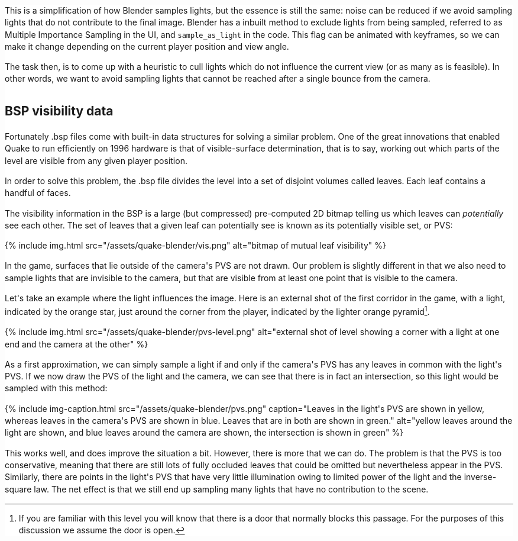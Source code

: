 This is a simplification of how Blender samples lights, but the essence is still
the same: noise can be reduced if we avoid sampling lights that do not
contribute to the final image.  Blender has a inbuilt method to exclude lights
from being sampled, referred to as Multiple Importance Sampling in the UI, and
`sample_as_light` in the code.  This flag can be animated with keyframes, so we
can make it change depending on the current player position and view angle.

The task then, is to come up with a heuristic to cull lights which do not
influence the current view (or as many as is feasible).  In other words, we want
to avoid sampling lights that cannot be reached after a single bounce from the
camera.

## BSP visibility data

Fortunately .bsp files come with built-in data structures for solving a similar
problem.  One of the great innovations that enabled Quake to run efficiently on
1996 hardware is that of visible-surface determination, that is to say, working
out which parts of the level are visible from any given player position.

In order to solve this problem, the .bsp file divides the level into a set of
disjoint volumes called leaves.  Each leaf contains a handful of faces.

The visibility information in the BSP is a large (but compressed) pre-computed
2D bitmap telling us which leaves can *potentially* see each other.  The set of
leaves that a given leaf can potentially see is known as its potentially visible
set, or PVS:

{% include img.html src="/assets/quake-blender/vis.png" alt="bitmap of mutual leaf visibility" %}

In the game, surfaces that lie outside of the camera's PVS are not drawn.  Our
problem is slightly different in that we also need to sample lights that are
invisible to the camera, but that are visible from at least one point that is
visible to the camera.

Let's take an example where the light influences the image.  Here is an external
shot of the first corridor in the game, with a light, indicated by the orange
star, just around the corner from the player, indicated by the lighter orange
pyramid[^door].

[^door]: If you are familiar with this level you will know that there is a door that normally blocks this passage.  For the purposes of this discussion we assume the door is open.


{% include img.html src="/assets/quake-blender/pvs-level.png" alt="external shot of level showing a corner with a light at one end and the camera at the other" %}

As a first approximation, we can simply sample a light if and only if the
camera's PVS has any leaves in common with the light's PVS.  If we now draw the
PVS of the light and the camera, we can see that there is in fact an
intersection, so this light would be sampled with this method:

{% include img-caption.html src="/assets/quake-blender/pvs.png" caption="Leaves in the  light's PVS are shown in yellow, whereas leaves in the camera's PVS are shown in blue.  Leaves that are in both are shown in green." alt="yellow leaves around the light are shown, and blue leaves around the camera are shown, the intersection is shown in green" %}

This works well, and does improve the situation a bit. However, there is more
that we can do.  The problem is that the PVS is too conservative, meaning that
there are still lots of fully occluded leaves that could be omitted but
nevertheless appear in the PVS.  Similarly, there are points in the light's PVS
that have very little illumination owing to limited power of the light and the
inverse-square law.  The net effect is that we still end up sampling many lights
that have no contribution to the scene.


[texel_url]: https://en.wikipedia.org/wiki/Texel_(graphics)